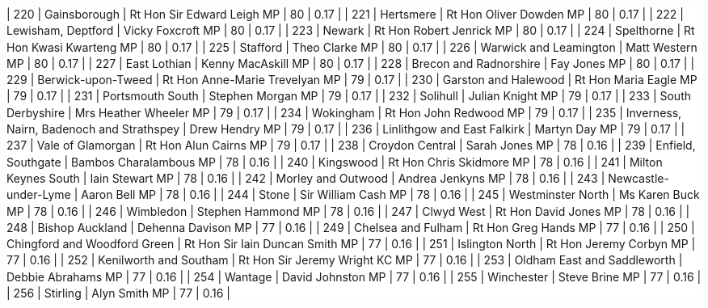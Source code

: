 | 220 | Gainsborough | Rt Hon Sir Edward Leigh MP | 80 | 0.17 |
| 221 | Hertsmere | Rt Hon Oliver Dowden MP | 80 | 0.17 |
| 222 | Lewisham, Deptford | Vicky Foxcroft MP | 80 | 0.17 |
| 223 | Newark | Rt Hon Robert Jenrick MP | 80 | 0.17 |
| 224 | Spelthorne | Rt Hon Kwasi Kwarteng MP | 80 | 0.17 |
| 225 | Stafford | Theo Clarke MP | 80 | 0.17 |
| 226 | Warwick and Leamington | Matt Western MP | 80 | 0.17 |
| 227 | East Lothian | Kenny MacAskill MP | 80 | 0.17 |
| 228 | Brecon and Radnorshire | Fay Jones MP | 80 | 0.17 |
| 229 | Berwick-upon-Tweed | Rt Hon Anne-Marie Trevelyan MP | 79 | 0.17 |
| 230 | Garston and Halewood | Rt Hon Maria Eagle MP | 79 | 0.17 |
| 231 | Portsmouth South | Stephen Morgan MP | 79 | 0.17 |
| 232 | Solihull | Julian Knight MP | 79 | 0.17 |
| 233 | South Derbyshire | Mrs Heather Wheeler MP | 79 | 0.17 |
| 234 | Wokingham | Rt Hon John Redwood MP | 79 | 0.17 |
| 235 | Inverness, Nairn, Badenoch and Strathspey | Drew Hendry MP | 79 | 0.17 |
| 236 | Linlithgow and East Falkirk | Martyn Day MP | 79 | 0.17 |
| 237 | Vale of Glamorgan | Rt Hon Alun Cairns MP | 79 | 0.17 |
| 238 | Croydon Central | Sarah Jones MP | 78 | 0.16 |
| 239 | Enfield, Southgate | Bambos Charalambous MP | 78 | 0.16 |
| 240 | Kingswood | Rt Hon Chris Skidmore MP | 78 | 0.16 |
| 241 | Milton Keynes South | Iain Stewart MP | 78 | 0.16 |
| 242 | Morley and Outwood | Andrea Jenkyns MP | 78 | 0.16 |
| 243 | Newcastle-under-Lyme | Aaron Bell MP | 78 | 0.16 |
| 244 | Stone | Sir William Cash MP | 78 | 0.16 |
| 245 | Westminster North | Ms Karen Buck MP | 78 | 0.16 |
| 246 | Wimbledon | Stephen Hammond MP | 78 | 0.16 |
| 247 | Clwyd West | Rt Hon David Jones MP | 78 | 0.16 |
| 248 | Bishop Auckland | Dehenna Davison MP | 77 | 0.16 |
| 249 | Chelsea and Fulham | Rt Hon Greg Hands MP | 77 | 0.16 |
| 250 | Chingford and Woodford Green | Rt Hon Sir Iain Duncan Smith MP | 77 | 0.16 |
| 251 | Islington North | Rt Hon Jeremy Corbyn MP | 77 | 0.16 |
| 252 | Kenilworth and Southam | Rt Hon Sir Jeremy Wright KC MP | 77 | 0.16 |
| 253 | Oldham East and Saddleworth | Debbie Abrahams MP | 77 | 0.16 |
| 254 | Wantage | David Johnston MP | 77 | 0.16 |
| 255 | Winchester | Steve Brine MP | 77 | 0.16 |
| 256 | Stirling | Alyn Smith MP | 77 | 0.16 |